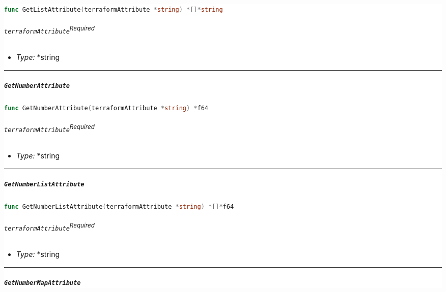 ```go
func GetListAttribute(terraformAttribute *string) *[]*string
```

###### `terraformAttribute`<sup>Required</sup> <a name="terraformAttribute" id="rhizo-co-terraform-provider-oci.dataOciDatabaseAutonomousContainerDatabases.DataOciDatabaseAutonomousContainerDatabases.getListAttribute.parameter.terraformAttribute"></a>

- *Type:* *string

---

##### `GetNumberAttribute` <a name="GetNumberAttribute" id="rhizo-co-terraform-provider-oci.dataOciDatabaseAutonomousContainerDatabases.DataOciDatabaseAutonomousContainerDatabases.getNumberAttribute"></a>

```go
func GetNumberAttribute(terraformAttribute *string) *f64
```

###### `terraformAttribute`<sup>Required</sup> <a name="terraformAttribute" id="rhizo-co-terraform-provider-oci.dataOciDatabaseAutonomousContainerDatabases.DataOciDatabaseAutonomousContainerDatabases.getNumberAttribute.parameter.terraformAttribute"></a>

- *Type:* *string

---

##### `GetNumberListAttribute` <a name="GetNumberListAttribute" id="rhizo-co-terraform-provider-oci.dataOciDatabaseAutonomousContainerDatabases.DataOciDatabaseAutonomousContainerDatabases.getNumberListAttribute"></a>

```go
func GetNumberListAttribute(terraformAttribute *string) *[]*f64
```

###### `terraformAttribute`<sup>Required</sup> <a name="terraformAttribute" id="rhizo-co-terraform-provider-oci.dataOciDatabaseAutonomousContainerDatabases.DataOciDatabaseAutonomousContainerDatabases.getNumberListAttribute.parameter.terraformAttribute"></a>

- *Type:* *string

---

##### `GetNumberMapAttribute` <a name="GetNumberMapAttribute" id="rhizo-co-terraform-provider-oci.dataOciDatabaseAutonomousContainerDatabases.DataOciDatabaseAutonomousContainerDatabases.getNumberMapAttribute"></a>
